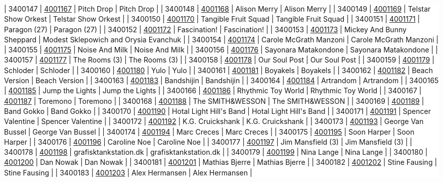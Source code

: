 | 3400147 | [4001167](https://www.discogs.com/artist/4001167) | Pitch Drop | Pitch Drop |
| 3400148 | [4001168](https://www.discogs.com/artist/4001168) | Alison Merry | Alison Merry |
| 3400149 | [4001169](https://www.discogs.com/artist/4001169) | Telstar Show Orkest | Telstar Show Orkest |
| 3400150 | [4001170](https://www.discogs.com/artist/4001170) | Tangible Fruit Squad | Tangible Fruit Squad |
| 3400151 | [4001171](https://www.discogs.com/artist/4001171) | Paragon (27) | Paragon (27) |
| 3400152 | [4001172](https://www.discogs.com/artist/4001172) | Fascination! | Fascination! |
| 3400153 | [4001173](https://www.discogs.com/artist/4001173) | Mickey And Bunny Sheppard | Modest Sklepowich and Orysia Evanchuk |
| 3400154 | [4001174](https://www.discogs.com/artist/4001174) | Carole McGrath Manzoni | Carole McGrath Manzoni |
| 3400155 | [4001175](https://www.discogs.com/artist/4001175) | Noise And Milk | Noise And Milk |
| 3400156 | [4001176](https://www.discogs.com/artist/4001176) | Sayonara Matakondone | Sayonara Matakondone |
| 3400157 | [4001177](https://www.discogs.com/artist/4001177) | The Rooms (3) | The Rooms (3) |
| 3400158 | [4001178](https://www.discogs.com/artist/4001178) | Our Soul Post | Our Soul Post |
| 3400159 | [4001179](https://www.discogs.com/artist/4001179) | Schloder | Schloder |
| 3400160 | [4001180](https://www.discogs.com/artist/4001180) | Yulo | Yulo |
| 3400161 | [4001181](https://www.discogs.com/artist/4001181) | Boyakels | Boyakels |
| 3400162 | [4001182](https://www.discogs.com/artist/4001182) | Beach Version | Beach Version |
| 3400163 | [4001183](https://www.discogs.com/artist/4001183) | Bandshijin | Bandshijin |
| 3400164 | [4001184](https://www.discogs.com/artist/4001184) | Artrandom | Artrandom |
| 3400165 | [4001185](https://www.discogs.com/artist/4001185) | Jump the Lights | Jump the Lights |
| 3400166 | [4001186](https://www.discogs.com/artist/4001186) | Rhythmic Toy World | Rhythmic Toy World |
| 3400167 | [4001187](https://www.discogs.com/artist/4001187) | Toremono | Toremono |
| 3400168 | [4001188](https://www.discogs.com/artist/4001188) | The SMITH&WESSON | The SMITH&WESSON |
| 3400169 | [4001189](https://www.discogs.com/artist/4001189) | Band Gokko | Band Gokko |
| 3400170 | [4001190](https://www.discogs.com/artist/4001190) | Hotal Light Hill's Band | Hotal Light Hill's Band |
| 3400171 | [4001191](https://www.discogs.com/artist/4001191) | Spencer Valentine | Spencer Valentine |
| 3400172 | [4001192](https://www.discogs.com/artist/4001192) | K.G. Cruickshank | K.G. Cruickshank |
| 3400173 | [4001193](https://www.discogs.com/artist/4001193) | George Van Bussel | George Van Bussel |
| 3400174 | [4001194](https://www.discogs.com/artist/4001194) | Marc Creces | Marc Creces |
| 3400175 | [4001195](https://www.discogs.com/artist/4001195) | Soon Harper | Soon Harper |
| 3400176 | [4001196](https://www.discogs.com/artist/4001196) | Caroline Noe | Caroline Noe |
| 3400177 | [4001197](https://www.discogs.com/artist/4001197) | Jim Mansfield (3) | Jim Mansfield (3) |
| 3400178 | [4001198](https://www.discogs.com/artist/4001198) | grafisktankstation.dk | grafisktankstation.dk |
| 3400179 | [4001199](https://www.discogs.com/artist/4001199) | Nina Lange | Nina Lange |
| 3400180 | [4001200](https://www.discogs.com/artist/4001200) | Dan Nowak | Dan Nowak |
| 3400181 | [4001201](https://www.discogs.com/artist/4001201) | Mathias Bjerre | Mathias Bjerre |
| 3400182 | [4001202](https://www.discogs.com/artist/4001202) | Stine Fausing | Stine Fausing |
| 3400183 | [4001203](https://www.discogs.com/artist/4001203) | Alex Hermansen | Alex Hermansen |